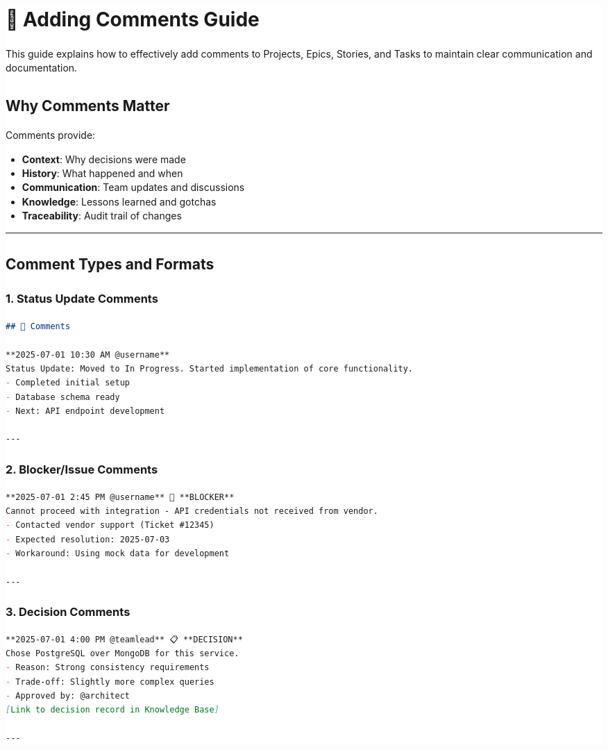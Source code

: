 # 💬 Adding Comments Guide

This guide explains how to effectively add comments to Projects, Epics, Stories, and Tasks to maintain clear communication and documentation.

## Why Comments Matter

Comments provide:
- **Context**: Why decisions were made
- **History**: What happened and when
- **Communication**: Team updates and discussions
- **Knowledge**: Lessons learned and gotchas
- **Traceability**: Audit trail of changes

---

## Comment Types and Formats

### 1. Status Update Comments
```markdown
## 💬 Comments

**2025-07-01 10:30 AM @username**
Status Update: Moved to In Progress. Started implementation of core functionality.
- Completed initial setup
- Database schema ready
- Next: API endpoint development

---
```

### 2. Blocker/Issue Comments
```markdown
**2025-07-01 2:45 PM @username** 🚨 **BLOCKER**
Cannot proceed with integration - API credentials not received from vendor.
- Contacted vendor support (Ticket #12345)
- Expected resolution: 2025-07-03
- Workaround: Using mock data for development

---
```

### 3. Decision Comments
```markdown
**2025-07-01 4:00 PM @teamlead** 📋 **DECISION**
Chose PostgreSQL over MongoDB for this service.
- Reason: Strong consistency requirements
- Trade-off: Slightly more complex queries
- Approved by: @architect
[Link to decision record in Knowledge Base]

---
```
